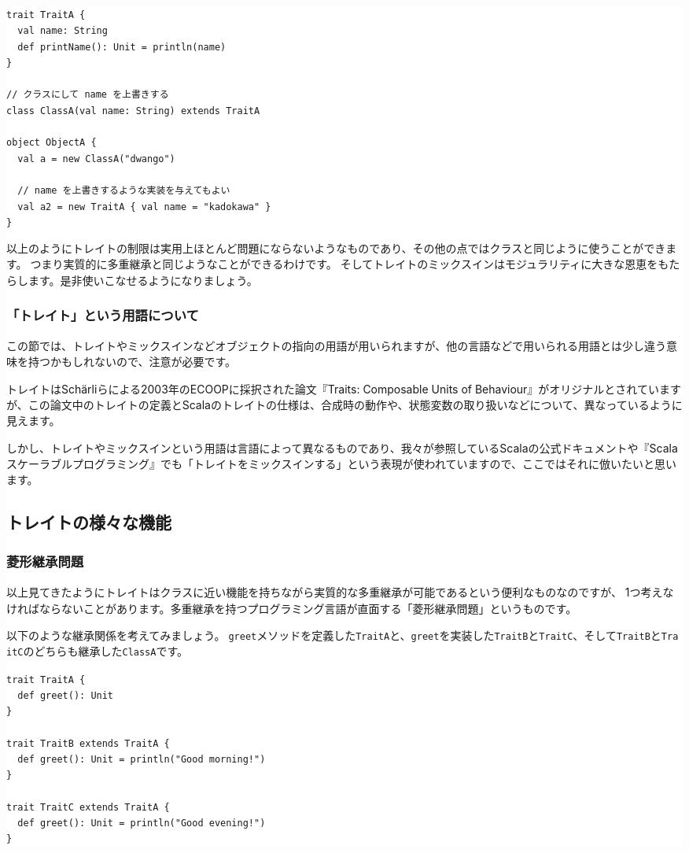 ```tut:silent
trait TraitA {
  val name: String
  def printName(): Unit = println(name)
}

// クラスにして name を上書きする
class ClassA(val name: String) extends TraitA

object ObjectA {
  val a = new ClassA("dwango")

  // name を上書きするような実装を与えてもよい
  val a2 = new TraitA { val name = "kadokawa" }
}
```

以上のようにトレイトの制限は実用上ほとんど問題にならないようなものであり、その他の点ではクラスと同じように使うことができます。
つまり実質的に多重継承と同じようなことができるわけです。
そしてトレイトのミックスインはモジュラリティに大きな恩恵をもたらします。是非使いこなせるようになりましょう。

### 「トレイト」という用語について

この節では、トレイトやミックスインなどオブジェクトの指向の用語が用いられますが、他の言語などで用いられる用語とは少し違う意味を持つかもしれないので、注意が必要です。

トレイトはSchärliらによる2003年のECOOPに採択された論文『Traits: Composable Units of Behaviour』がオリジナルとされていますが、この論文中のトレイトの定義とScalaのトレイトの仕様は、合成時の動作や、状態変数の取り扱いなどについて、異なっているように見えます。

しかし、トレイトやミックスインという用語は言語によって異なるものであり、我々が参照しているScalaの公式ドキュメントや『Scalaスケーラブルプログラミング』でも「トレイトをミックスインする」という表現が使われていますので、ここではそれに倣いたいと思います。

## トレイトの様々な機能

### 菱形継承問題

以上見てきたようにトレイトはクラスに近い機能を持ちながら実質的な多重継承が可能であるという便利なものなのですが、
1つ考えなければならないことがあります。多重継承を持つプログラミング言語が直面する「菱形継承問題」というものです。

以下のような継承関係を考えてみましょう。
`greet`メソッドを定義した`TraitA`と、`greet`を実装した`TraitB`と`TraitC`、そして`TraitB`と`TraitC`のどちらも継承した`ClassA`です。

```tut:silent
trait TraitA {
  def greet(): Unit
}

trait TraitB extends TraitA {
  def greet(): Unit = println("Good morning!")
}

trait TraitC extends TraitA {
  def greet(): Unit = println("Good evening!")
}
```
